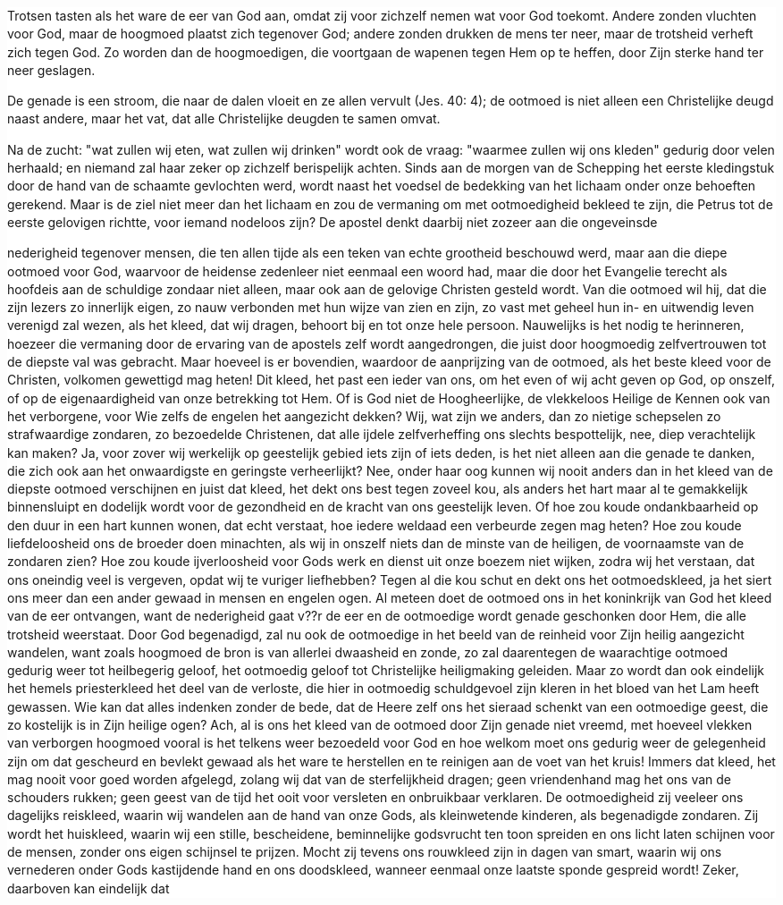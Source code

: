 Trotsen tasten als het ware de eer van God aan, omdat zij voor zichzelf nemen wat voor God toekomt. Andere zonden vluchten voor God, maar de hoogmoed plaatst zich tegenover God; andere zonden drukken de mens ter neer, maar de trotsheid verheft  zich tegen God.  Zo worden dan de hoogmoedigen, die voortgaan de wapenen tegen Hem op te heffen, door Zijn sterke hand ter neer geslagen.

De genade is een stroom, die naar de dalen vloeit en ze allen vervult (Jes. 40: 4); de ootmoed is niet alleen een Christelijke deugd naast andere, maar het vat, dat alle Christelijke deugden te samen omvat.

Na de zucht: "wat zullen wij eten, wat zullen wij drinken" wordt ook de vraag: "waarmee zullen wij ons kleden" gedurig door velen herhaald; en niemand zal haar zeker op zichzelf berispelijk achten. Sinds aan de morgen van de Schepping het eerste kledingstuk door de hand van de schaamte gevlochten werd, wordt naast het voedsel de bedekking van het lichaam onder  onze  behoeften  gerekend.  Maar  is  de  ziel  niet  meer  dan  het  lichaam  en  zou  de vermaning om met ootmoedigheid bekleed te zijn, die Petrus tot de eerste gelovigen richtte, voor  iemand  nodeloos  zijn?  De  apostel  denkt  daarbij  niet  zozeer  aan  die  ongeveinsde

nederigheid  tegenover  mensen,  die  ten  allen  tijde  als  een  teken  van  echte  grootheid beschouwd werd, maar aan die diepe ootmoed voor God, waarvoor de heidense zedenleer niet eenmaal een woord had, maar die door het Evangelie terecht als hoofdeis aan de schuldige zondaar niet alleen, maar ook aan de gelovige Christen gesteld wordt. Van die ootmoed wil hij, dat die zijn lezers zo innerlijk eigen, zo nauw verbonden met hun wijze van zien en zijn, zo vast met geheel hun in- en uitwendig leven verenigd zal wezen, als het kleed, dat wij dragen, behoort bij en tot onze hele persoon. Nauwelijks is het nodig te herinneren, hoezeer die vermaning  door  de ervaring  van de apostels zelf wordt  aangedrongen,  die juist  door hoogmoedig zelfvertrouwen tot de diepste val was gebracht. Maar hoeveel is er bovendien, waardoor de aanprijzing van de ootmoed, als het  beste kleed voor de Christen, volkomen gewettigd mag heten! Dit kleed, het past een ieder van ons, om het even of wij acht geven op God, op onszelf, of op de eigenaardigheid van onze betrekking tot Hem. Of is God niet de Hoogheerlijke, de vlekkeloos Heilige de Kennen ook van het verborgene, voor Wie zelfs de engelen  het  aangezicht  dekken?  Wij,  wat  zijn  we  anders,  dan  zo  nietige  schepselen  zo strafwaardige zondaren, zo bezoedelde Christenen, dat alle ijdele zelfverheffing ons slechts bespottelijk, nee, diep verachtelijk kan maken? Ja, voor zover wij werkelijk  op geestelijk gebied iets zijn of iets deden, is het niet alleen aan die genade te danken, die zich ook aan het onwaardigste en geringste verheerlijkt? Nee, onder haar oog kunnen wij nooit anders dan in het kleed van de diepste ootmoed verschijnen en juist dat kleed, het dekt ons best tegen zoveel kou, als anders het hart maar al te gemakkelijk binnensluipt en dodelijk wordt voor de gezondheid en de kracht van ons geestelijk leven. Of hoe zou koude ondankbaarheid op den duur in een hart kunnen wonen, dat echt verstaat, hoe iedere weldaad een verbeurde zegen mag heten? Hoe zou koude liefdeloosheid ons de broeder doen minachten, als wij in onszelf niets dan de minste van de heiligen, de voornaamste van de zondaren zien? Hoe zou koude ijverloosheid voor Gods werk en dienst uit onze boezem niet wijken, zodra wij het verstaan, dat ons oneindig veel is vergeven, opdat wij te vuriger liefhebben? Tegen al die kou schut en dekt ons het ootmoedskleed, ja het siert ons meer dan een ander gewaad in mensen en engelen ogen.  Al meteen doet  de ootmoed  ons in het  koninkrijk  van God  het  kleed  van de  eer ontvangen, want de nederigheid gaat v??r de eer en de ootmoedige wordt genade geschonken door Hem, die alle trotsheid weerstaat. Door God begenadigd, zal nu ook de ootmoedige in het beeld van de reinheid voor Zijn heilig aangezicht wandelen, want zoals hoogmoed de bron is van allerlei dwaasheid en zonde, zo zal daarentegen de waarachtige ootmoed gedurig weer tot heilbegerig geloof, het ootmoedig geloof tot Christelijke heiligmaking geleiden. Maar zo wordt  dan  ook  eindelijk  het  hemels  priesterkleed  het  deel  van  de  verloste,  die  hier  in ootmoedig schuldgevoel zijn kleren in het bloed van het Lam heeft gewassen. Wie kan dat alles indenken zonder de bede, dat de Heere zelf ons het sieraad schenkt van een ootmoedige geest, die zo kostelijk is in Zijn heilige ogen? Ach, al is ons het kleed van de ootmoed door Zijn genade niet vreemd, met hoeveel vlekken van verborgen hoogmoed vooral is het telkens weer bezoedeld voor God en hoe welkom moet ons gedurig weer de gelegenheid zijn om dat gescheurd en bevlekt gewaad als het ware te herstellen en te reinigen aan de voet van het kruis! Immers dat kleed, het mag nooit voor goed worden afgelegd, zolang wij dat van de sterfelijkheid dragen; geen vriendenhand mag het ons van de schouders rukken; geen geest van de tijd het ooit voor versleten en onbruikbaar verklaren. De ootmoedigheid zij veeleer ons dagelijks  reiskleed,  waarin  wij  wandelen  aan  de  hand  van  onze  Gods,  als  kleinwetende kinderen,   als  begenadigde  zondaren.   Zij  wordt   het   huiskleed,   waarin  wij  een  stille, bescheidene, beminnelijke godsvrucht ten toon spreiden en ons licht laten schijnen voor de mensen, zonder ons eigen schijnsel te prijzen. Mocht zij tevens ons rouwkleed zijn in dagen van  smart,  waarin  wij ons  vernederen  onder  Gods  kastijdende  hand  en  ons  doodskleed, wanneer eenmaal onze laatste sponde gespreid wordt! Zeker, daarboven kan eindelijk dat

